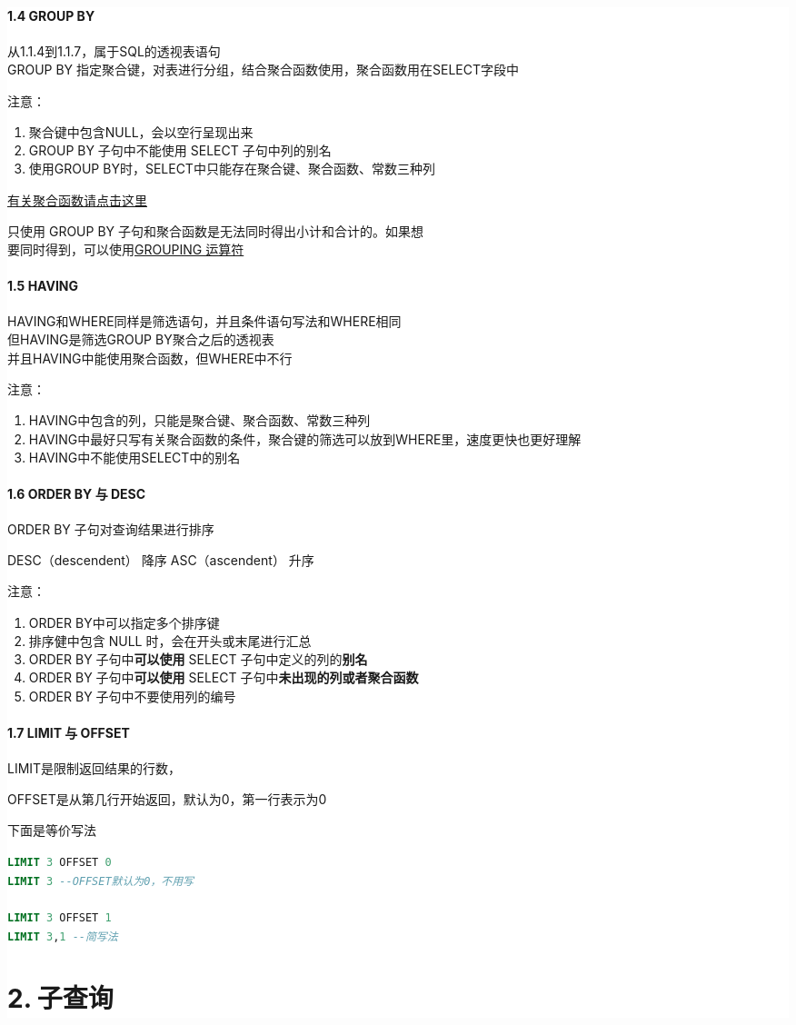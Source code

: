 #### 1.4 GROUP BY

从1.1.4到1.1.7，属于SQL的透视表语句  
GROUP BY 指定聚合键，对表进行分组，结合聚合函数使用，聚合函数用在SELECT字段中  

注意：  
1. 聚合键中包含NULL，会以空行呈现出来  
2. GROUP BY 子句中不能使用 SELECT 子句中列的别名  
3. 使用GROUP BY时，SELECT中只能存在聚合键、聚合函数、常数三种列  

<a href="#aggfunc">有关聚合函数请点击这里</a>


只使用 GROUP BY 子句和聚合函数是无法同时得出小计和合计的。如果想  
要同时得到，可以使用<a href="#GROUPING">GROUPING 运算符</a>

#### 1.5 HAVING

HAVING和WHERE同样是筛选语句，并且条件语句写法和WHERE相同  
但HAVING是筛选GROUP BY聚合之后的透视表  
并且HAVING中能使用聚合函数，但WHERE中不行  

注意：  
1. HAVING中包含的列，只能是聚合键、聚合函数、常数三种列  
2. HAVING中最好只写有关聚合函数的条件，聚合键的筛选可以放到WHERE里，速度更快也更好理解  
3. HAVING中不能使用SELECT中的别名  

#### 1.6 ORDER BY 与 DESC

ORDER BY 子句对查询结果进行排序

DESC（descendent） 降序  ASC（ascendent） 升序

注意：
1. ORDER BY中可以指定多个排序键
2. 排序健中包含 NULL 时，会在开头或末尾进行汇总
3. ORDER BY 子句中**可以使用** SELECT 子句中定义的列的**别名**
4. ORDER BY 子句中**可以使用** SELECT 子句中**未出现的列或者聚合函数**
5. ORDER BY 子句中不要使用列的编号

#### 1.7 LIMIT 与 OFFSET

LIMIT是限制返回结果的行数，

OFFSET是从第几行开始返回，默认为0，第一行表示为0

下面是等价写法

```SQL
LIMIT 3 OFFSET 0
LIMIT 3 --OFFSET默认为0，不用写

LIMIT 3 OFFSET 1
LIMIT 3,1 --简写法
```

# 2. 子查询
